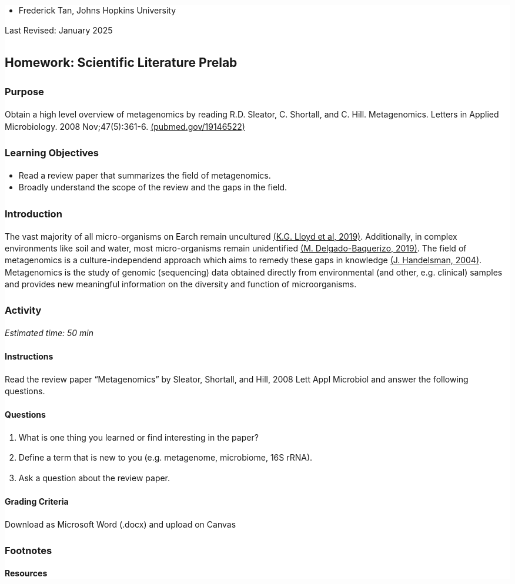 - Frederick Tan, Johns Hopkins University

Last Revised: January 2025



## Homework: Scientific Literature Prelab

### Purpose 

Obtain a high level overview of metagenomics by reading
R.D. Sleator, C. Shortall, and C. Hill.  Metagenomics.  Letters in Applied Microbiology. 2008 Nov;47(5):361-6. [(pubmed.gov/19146522)](http://pubmed.gov/19146522)

### Learning Objectives 

- Read a review paper that summarizes the field of metagenomics.
- Broadly understand the scope of the review and the gaps in the field. 

### Introduction 

The vast majority of all micro-organisms on Earch remain uncultured [(K.G. Lloyd et al, 2019)](https://journals.asm.org/doi/10.1128/msystems.00055-18). Additionally, in complex environments like soil and water, most micro-organisms remain unidentified [(M. Delgado-Baquerizo, 2019)](https://doi.org/10.1038/s41396-019-0405-0). The field of metagenomics is a culture-independend approach which aims to remedy these gaps in knowledge [(J. Handelsman, 2004)](https://pubmed.ncbi.nlm.nih.gov/15590779/). Metagenomics is the study of genomic (sequencing) data obtained directly from environmental (and other, e.g. clinical) samples and provides new meaningful information on the diversity and function of microorganisms.


### Activity

*Estimated time: 50 min*

#### Instructions

Read the review paper “Metagenomics” by Sleator, Shortall, and Hill, 2008 Lett Appl Microbiol and answer the following questions.

#### Questions

1. What is one thing you learned or find interesting in the paper?

2. Define a term that is new to you (e.g. metagenome, microbiome, 16S rRNA).

3. Ask a question about the review paper.


#### Grading Criteria

Download as Microsoft Word (.docx) and upload on Canvas


### Footnotes

**Resources**
